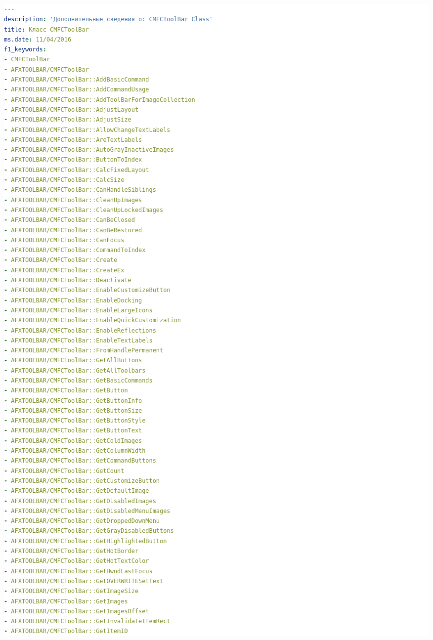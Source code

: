 ```yaml
---
description: 'Дополнительные сведения о: CMFCToolBar Class'
title: Класс CMFCToolBar
ms.date: 11/04/2016
f1_keywords:
- CMFCToolBar
- AFXTOOLBAR/CMFCToolBar
- AFXTOOLBAR/CMFCToolBar::AddBasicCommand
- AFXTOOLBAR/CMFCToolBar::AddCommandUsage
- AFXTOOLBAR/CMFCToolBar::AddToolBarForImageCollection
- AFXTOOLBAR/CMFCToolBar::AdjustLayout
- AFXTOOLBAR/CMFCToolBar::AdjustSize
- AFXTOOLBAR/CMFCToolBar::AllowChangeTextLabels
- AFXTOOLBAR/CMFCToolBar::AreTextLabels
- AFXTOOLBAR/CMFCToolBar::AutoGrayInactiveImages
- AFXTOOLBAR/CMFCToolBar::ButtonToIndex
- AFXTOOLBAR/CMFCToolBar::CalcFixedLayout
- AFXTOOLBAR/CMFCToolBar::CalcSize
- AFXTOOLBAR/CMFCToolBar::CanHandleSiblings
- AFXTOOLBAR/CMFCToolBar::CleanUpImages
- AFXTOOLBAR/CMFCToolBar::CleanUpLockedImages
- AFXTOOLBAR/CMFCToolBar::CanBeClosed
- AFXTOOLBAR/CMFCToolBar::CanBeRestored
- AFXTOOLBAR/CMFCToolBar::CanFocus
- AFXTOOLBAR/CMFCToolBar::CommandToIndex
- AFXTOOLBAR/CMFCToolBar::Create
- AFXTOOLBAR/CMFCToolBar::CreateEx
- AFXTOOLBAR/CMFCToolBar::Deactivate
- AFXTOOLBAR/CMFCToolBar::EnableCustomizeButton
- AFXTOOLBAR/CMFCToolBar::EnableDocking
- AFXTOOLBAR/CMFCToolBar::EnableLargeIcons
- AFXTOOLBAR/CMFCToolBar::EnableQuickCustomization
- AFXTOOLBAR/CMFCToolBar::EnableReflections
- AFXTOOLBAR/CMFCToolBar::EnableTextLabels
- AFXTOOLBAR/CMFCToolBar::FromHandlePermanent
- AFXTOOLBAR/CMFCToolBar::GetAllButtons
- AFXTOOLBAR/CMFCToolBar::GetAllToolbars
- AFXTOOLBAR/CMFCToolBar::GetBasicCommands
- AFXTOOLBAR/CMFCToolBar::GetButton
- AFXTOOLBAR/CMFCToolBar::GetButtonInfo
- AFXTOOLBAR/CMFCToolBar::GetButtonSize
- AFXTOOLBAR/CMFCToolBar::GetButtonStyle
- AFXTOOLBAR/CMFCToolBar::GetButtonText
- AFXTOOLBAR/CMFCToolBar::GetColdImages
- AFXTOOLBAR/CMFCToolBar::GetColumnWidth
- AFXTOOLBAR/CMFCToolBar::GetCommandButtons
- AFXTOOLBAR/CMFCToolBar::GetCount
- AFXTOOLBAR/CMFCToolBar::GetCustomizeButton
- AFXTOOLBAR/CMFCToolBar::GetDefaultImage
- AFXTOOLBAR/CMFCToolBar::GetDisabledImages
- AFXTOOLBAR/CMFCToolBar::GetDisabledMenuImages
- AFXTOOLBAR/CMFCToolBar::GetDroppedDownMenu
- AFXTOOLBAR/CMFCToolBar::GetGrayDisabledButtons
- AFXTOOLBAR/CMFCToolBar::GetHighlightedButton
- AFXTOOLBAR/CMFCToolBar::GetHotBorder
- AFXTOOLBAR/CMFCToolBar::GetHotTextColor
- AFXTOOLBAR/CMFCToolBar::GetHwndLastFocus
- AFXTOOLBAR/CMFCToolBar::GetOVERWRITESetText
- AFXTOOLBAR/CMFCToolBar::GetImageSize
- AFXTOOLBAR/CMFCToolBar::GetImages
- AFXTOOLBAR/CMFCToolBar::GetImagesOffset
- AFXTOOLBAR/CMFCToolBar::GetInvalidateItemRect
- AFXTOOLBAR/CMFCToolBar::GetItemID
```